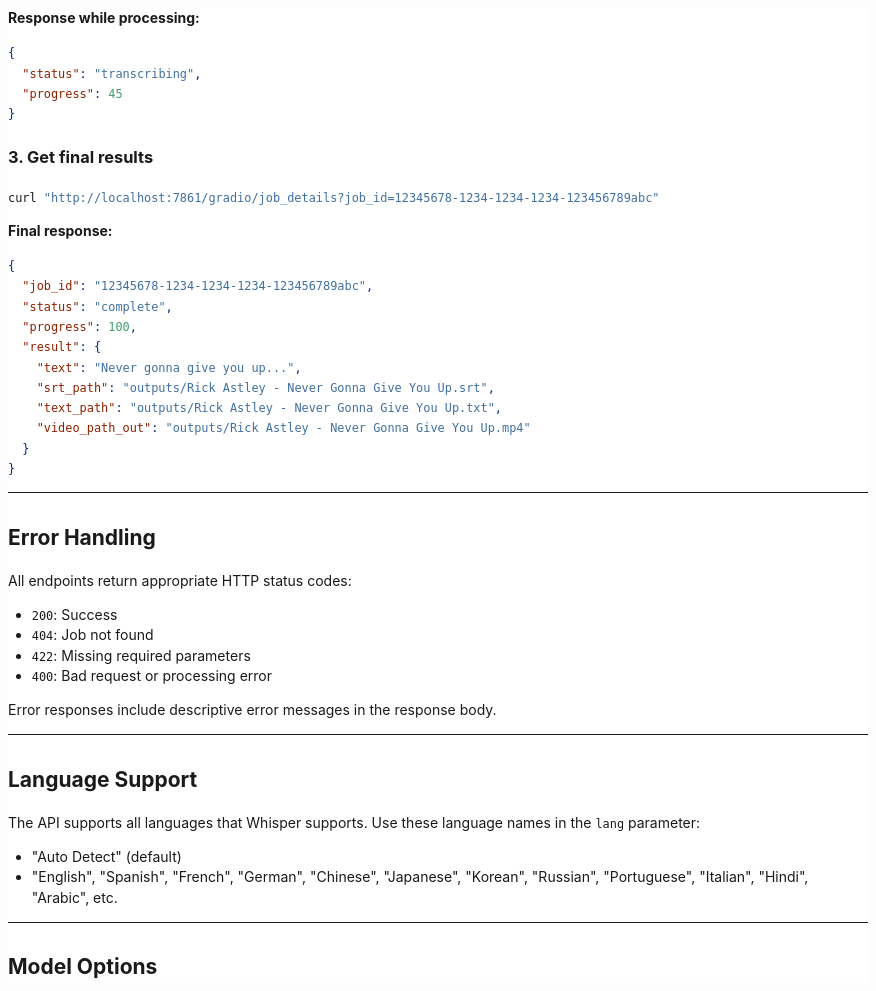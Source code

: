 **Response while processing:**
```json
{
  "status": "transcribing",
  "progress": 45
}
```

### 3. Get final results
```bash
curl "http://localhost:7861/gradio/job_details?job_id=12345678-1234-1234-1234-123456789abc"
```

**Final response:**
```json
{
  "job_id": "12345678-1234-1234-1234-123456789abc",
  "status": "complete",
  "progress": 100,
  "result": {
    "text": "Never gonna give you up...",
    "srt_path": "outputs/Rick Astley - Never Gonna Give You Up.srt",
    "text_path": "outputs/Rick Astley - Never Gonna Give You Up.txt",
    "video_path_out": "outputs/Rick Astley - Never Gonna Give You Up.mp4"
  }
}
```

---

## Error Handling

All endpoints return appropriate HTTP status codes:
- `200`: Success
- `404`: Job not found
- `422`: Missing required parameters
- `400`: Bad request or processing error

Error responses include descriptive error messages in the response body.

---

## Language Support

The API supports all languages that Whisper supports. Use these language names in the `lang` parameter:

- "Auto Detect" (default)
- "English", "Spanish", "French", "German", "Chinese", "Japanese", "Korean", "Russian", "Portuguese", "Italian", "Hindi", "Arabic", etc.

---

## Model Options
